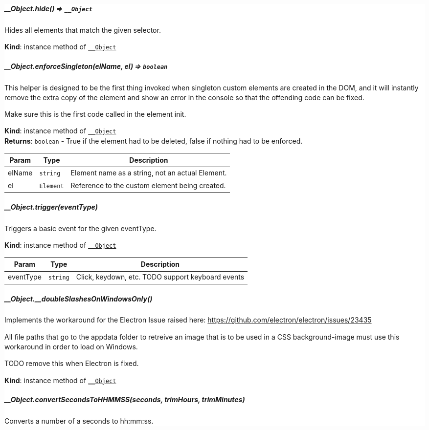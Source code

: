 <a name="module_double-u--module.exports.__Object+hide"></a>

##### __Object.hide() ⇒ <code>\_\_Object</code>
Hides all elements that match the given selector.

**Kind**: instance method of [<code>\_\_Object</code>](#module_double-u--module.exports.__Object)  
<a name="module_double-u--module.exports.__Object+enforceSingleton"></a>

##### __Object.enforceSingleton(elName, el) ⇒ <code>boolean</code>
This helper is designed to be the first thing invoked when singleton custom
elements are created in the DOM, and it will instantly remove the extra
copy of the element and show an error in the console so that the offending
code can be fixed.

Make sure this is the first code called in the element init.

**Kind**: instance method of [<code>\_\_Object</code>](#module_double-u--module.exports.__Object)  
**Returns**: <code>boolean</code> - True if the element had to be deleted, false if nothing
had to be enforced.  

| Param | Type | Description |
| --- | --- | --- |
| elName | <code>string</code> | Element name as a string, not an actual Element. |
| el | <code>Element</code> | Reference to the custom element being created. |

<a name="module_double-u--module.exports.__Object+trigger"></a>

##### __Object.trigger(eventType)
Triggers a basic event for the given eventType.

**Kind**: instance method of [<code>\_\_Object</code>](#module_double-u--module.exports.__Object)  

| Param | Type | Description |
| --- | --- | --- |
| eventType | <code>string</code> | Click, keydown, etc. TODO support keyboard events |

<a name="module_double-u--module.exports.__Object+__doubleSlashesOnWindowsOnly"></a>

##### __Object.\_\_doubleSlashesOnWindowsOnly()
Implements the workaround for the Electron Issue raised here:
https://github.com/electron/electron/issues/23435

All file paths that go to the appdata folder to retreive an image that is
to be used in a CSS background-image must use this workaround in order to
load on Windows.

TODO remove this when Electron is fixed.

**Kind**: instance method of [<code>\_\_Object</code>](#module_double-u--module.exports.__Object)  
<a name="module_double-u--module.exports.__Object+convertSecondsToHHMMSS"></a>

##### __Object.convertSecondsToHHMMSS(seconds, trimHours, trimMinutes)
Converts a number of a seconds to hh:mm:ss.
